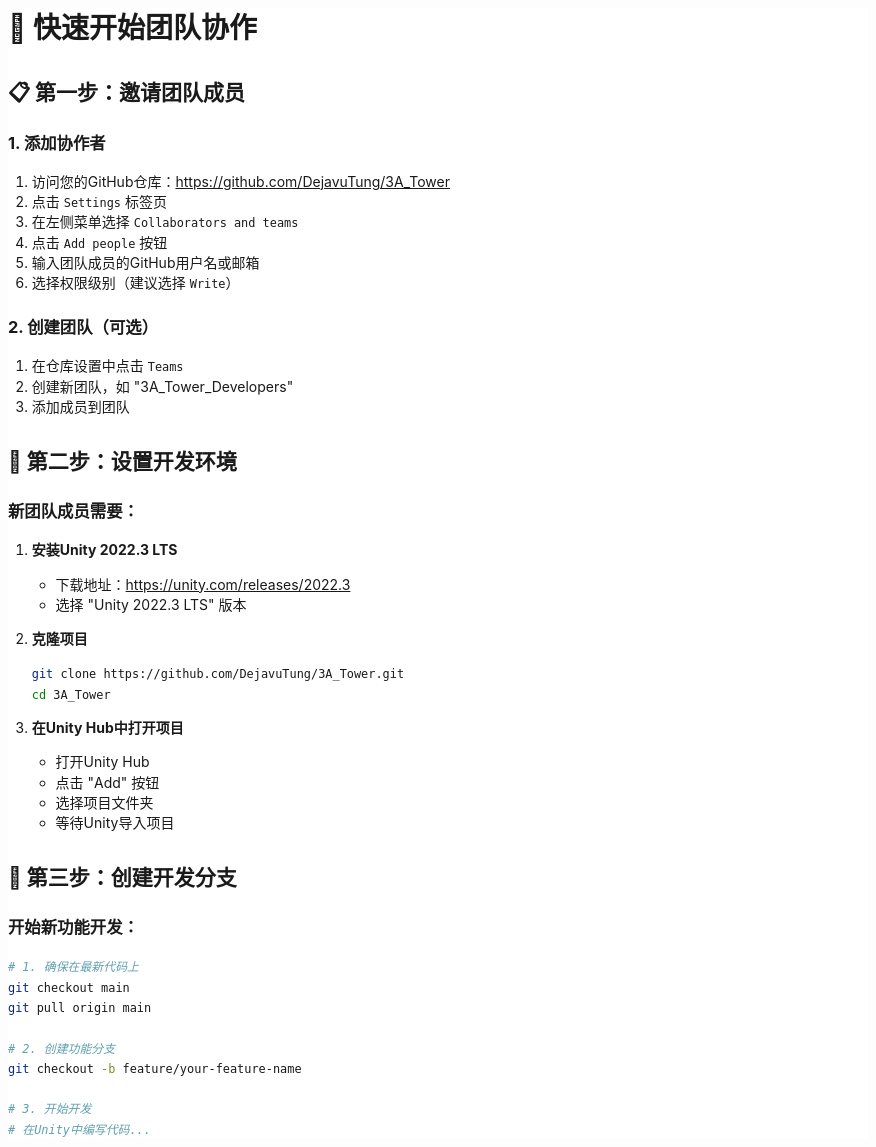 # 🚀 快速开始团队协作

## 📋 第一步：邀请团队成员

### 1. 添加协作者
1. 访问您的GitHub仓库：https://github.com/DejavuTung/3A_Tower
2. 点击 `Settings` 标签页
3. 在左侧菜单选择 `Collaborators and teams`
4. 点击 `Add people` 按钮
5. 输入团队成员的GitHub用户名或邮箱
6. 选择权限级别（建议选择 `Write`）

### 2. 创建团队（可选）
1. 在仓库设置中点击 `Teams`
2. 创建新团队，如 "3A_Tower_Developers"
3. 添加成员到团队

## 🔧 第二步：设置开发环境

### 新团队成员需要：
1. **安装Unity 2022.3 LTS**
   - 下载地址：https://unity.com/releases/2022.3
   - 选择 "Unity 2022.3 LTS" 版本

2. **克隆项目**
   ```bash
   git clone https://github.com/DejavuTung/3A_Tower.git
   cd 3A_Tower
   ```

3. **在Unity Hub中打开项目**
   - 打开Unity Hub
   - 点击 "Add" 按钮
   - 选择项目文件夹
   - 等待Unity导入项目

## 🌿 第三步：创建开发分支

### 开始新功能开发：
```bash
# 1. 确保在最新代码上
git checkout main
git pull origin main

# 2. 创建功能分支
git checkout -b feature/your-feature-name

# 3. 开始开发
# 在Unity中编写代码...
```
